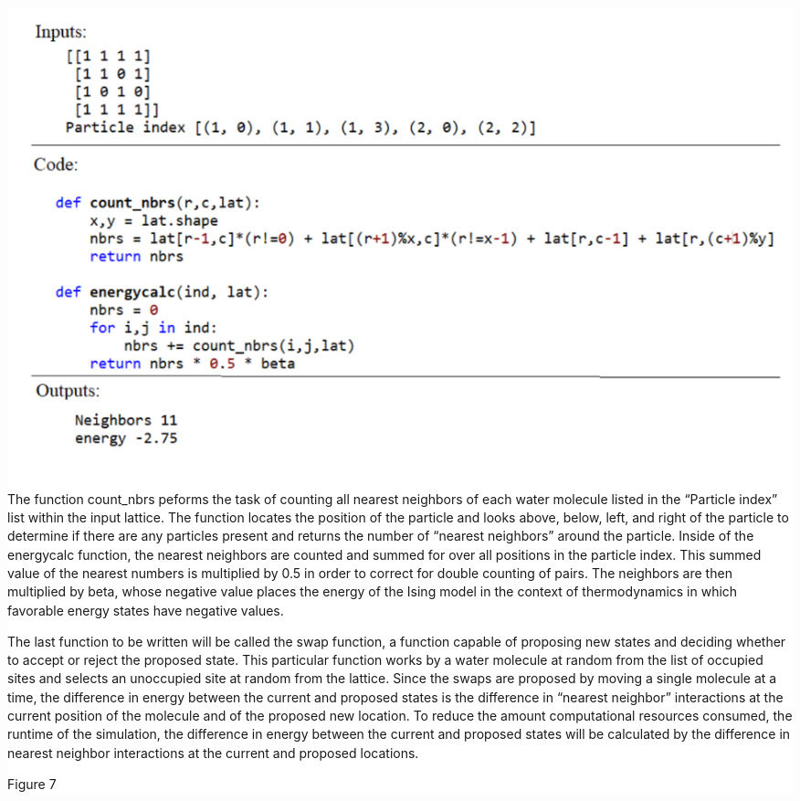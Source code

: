 ![A figure which displays the inputs that the functions Energy calc and Count numbers takes, the python code of the energy calc and count numbers function, and the values they output](https://github.com/mariferdavila/2dlatticemc/blob/master/Figure6.png)


The function count_nbrs peforms the task of counting all nearest neighbors of each water molecule listed in the “Particle index” list within the input lattice. The function locates the position of the particle and looks above, below, left, and right of the particle to determine if there are any particles present and returns the number of “nearest neighbors” around the particle. Inside of the energycalc function, the nearest neighbors are counted and summed for over all positions in the particle index. This summed value of the nearest numbers is multiplied by 0.5 in order to correct for double counting of pairs. The neighbors are then multiplied by beta, whose negative value places the energy of the Ising model in the context of thermodynamics in which favorable energy states have negative values.  

The last function to be written will be called the swap function, a function capable of proposing new states and deciding whether to accept or reject the proposed state. This particular function works by a water molecule at random from the list of occupied sites and selects an unoccupied site at random from the lattice. Since the swaps are proposed by moving a single molecule at a time, the difference in energy between the current and proposed states is the difference in “nearest neighbor” interactions at the current position of the molecule and of the proposed new location. To reduce the amount computational resources consumed, the runtime of the simulation, the difference in energy between the current and proposed states will be calculated by the difference in nearest neighbor interactions at the current and proposed locations.

Figure 7